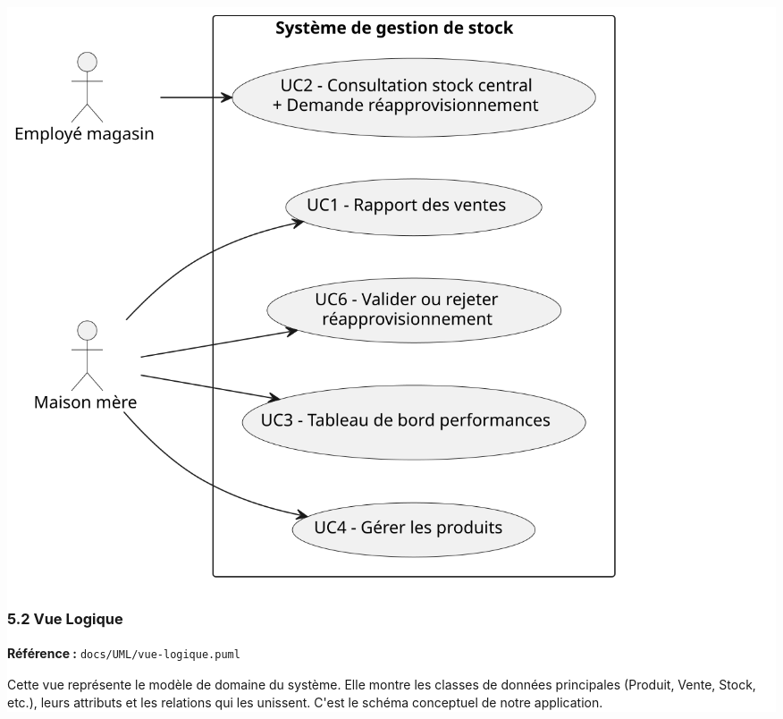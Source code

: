 <img src="../out/docs/UML/vue-cas-utilisation/VueCasUtilisation.svg" alt="Vue des Cas d'Utilisation" width="80%">

### 5.2 Vue Logique

**Référence :** `docs/UML/vue-logique.puml`

Cette vue représente le modèle de domaine du système. Elle montre les classes de données principales (Produit, Vente, Stock, etc.), leurs attributs et les relations qui les unissent. C'est le schéma conceptuel de notre application.
